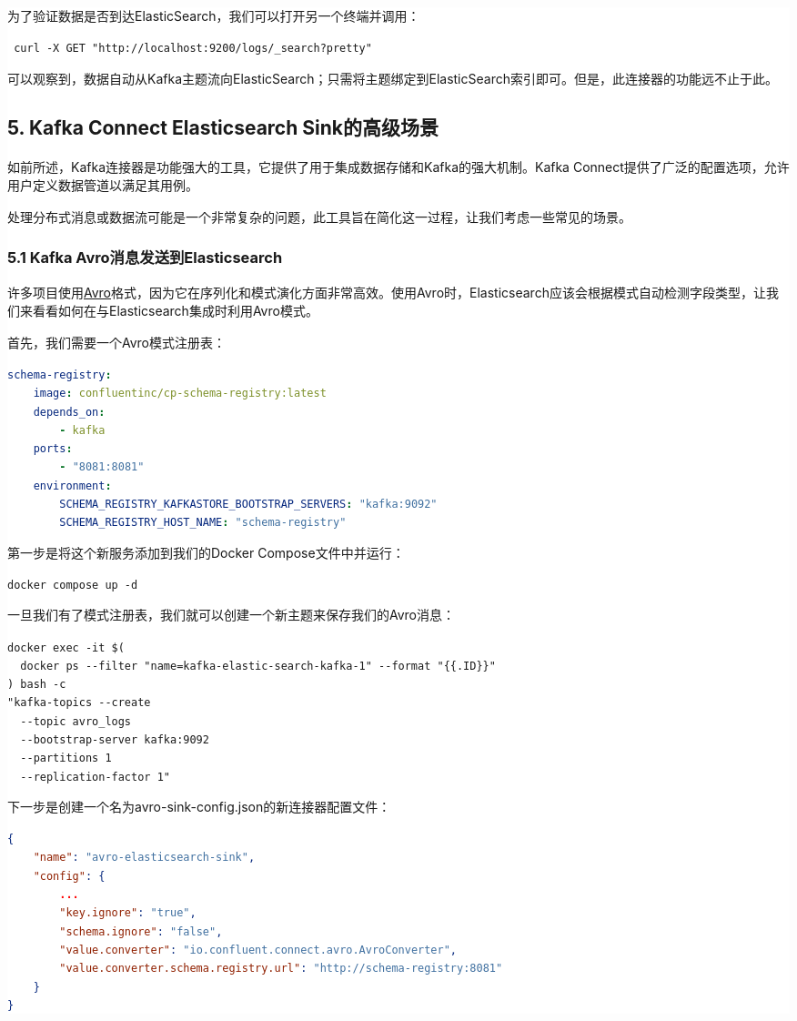 为了验证数据是否到达ElasticSearch，我们可以打开另一个终端并调用：

```shell
 curl -X GET "http://localhost:9200/logs/_search?pretty"
```

可以观察到，数据自动从Kafka主题流向ElasticSearch；只需将主题绑定到ElasticSearch索引即可。但是，此连接器的功能远不止于此。

## 5. Kafka Connect Elasticsearch Sink的高级场景

如前所述，Kafka连接器是功能强大的工具，它提供了用于集成数据存储和Kafka的强大机制。Kafka Connect提供了广泛的配置选项，允许用户定义数据管道以满足其用例。

处理分布式消息或数据流可能是一个非常复杂的问题，此工具旨在简化这一过程，让我们考虑一些常见的场景。

### 5.1 Kafka Avro消息发送到Elasticsearch

许多项目使用[Avro](https://www.baeldung.com/java-apache-avro)格式，因为它在序列化和模式演化方面非常高效。使用Avro时，Elasticsearch应该会根据模式自动检测字段类型，让我们来看看如何在与Elasticsearch集成时利用Avro模式。

首先，我们需要一个Avro模式注册表：

```yaml
schema-registry:
    image: confluentinc/cp-schema-registry:latest
    depends_on:
        - kafka
    ports:
        - "8081:8081"
    environment:
        SCHEMA_REGISTRY_KAFKASTORE_BOOTSTRAP_SERVERS: "kafka:9092"
        SCHEMA_REGISTRY_HOST_NAME: "schema-registry"
```

第一步是将这个新服务添加到我们的Docker Compose文件中并运行：

```shell
docker compose up -d
```

一旦我们有了模式注册表，我们就可以创建一个新主题来保存我们的Avro消息：

```shell
docker exec -it $(
  docker ps --filter "name=kafka-elastic-search-kafka-1" --format "{{.ID}}"
) bash -c
"kafka-topics --create
  --topic avro_logs
  --bootstrap-server kafka:9092
  --partitions 1
  --replication-factor 1"
```

下一步是创建一个名为avro-sink-config.json的新连接器配置文件：

```json
{
    "name": "avro-elasticsearch-sink",
    "config": {
        ...
        "key.ignore": "true",
        "schema.ignore": "false",
        "value.converter": "io.confluent.connect.avro.AvroConverter",
        "value.converter.schema.registry.url": "http://schema-registry:8081"
    }
}
```
